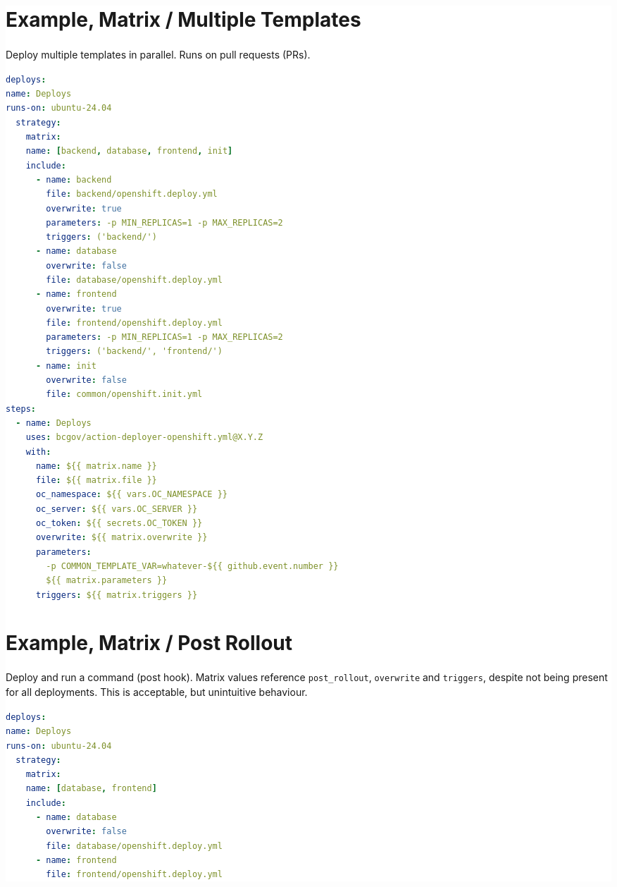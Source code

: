 # Example, Matrix / Multiple Templates

Deploy multiple templates in parallel.  Runs on pull requests (PRs).

```yaml
deploys:
name: Deploys
runs-on: ubuntu-24.04
  strategy:
    matrix:
    name: [backend, database, frontend, init]
    include:
      - name: backend
        file: backend/openshift.deploy.yml
        overwrite: true
        parameters: -p MIN_REPLICAS=1 -p MAX_REPLICAS=2
        triggers: ('backend/')
      - name: database
        overwrite: false
        file: database/openshift.deploy.yml
      - name: frontend
        overwrite: true
        file: frontend/openshift.deploy.yml
        parameters: -p MIN_REPLICAS=1 -p MAX_REPLICAS=2
        triggers: ('backend/', 'frontend/')
      - name: init
        overwrite: false
        file: common/openshift.init.yml
steps:
  - name: Deploys
    uses: bcgov/action-deployer-openshift.yml@X.Y.Z
    with:
      name: ${{ matrix.name }}
      file: ${{ matrix.file }}
      oc_namespace: ${{ vars.OC_NAMESPACE }}
      oc_server: ${{ vars.OC_SERVER }}
      oc_token: ${{ secrets.OC_TOKEN }}
      overwrite: ${{ matrix.overwrite }}
      parameters:
        -p COMMON_TEMPLATE_VAR=whatever-${{ github.event.number }}
        ${{ matrix.parameters }}
      triggers: ${{ matrix.triggers }}
```

# Example, Matrix / Post Rollout

Deploy and run a command (post hook).  Matrix values reference `post_rollout`, `overwrite` and `triggers`, despite not being present for all deployments.  This is acceptable, but unintuitive behaviour.

```yaml
deploys:
name: Deploys
runs-on: ubuntu-24.04
  strategy:
    matrix:
    name: [database, frontend]
    include:
      - name: database
        overwrite: false
        file: database/openshift.deploy.yml
      - name: frontend
        file: frontend/openshift.deploy.yml
```

[issues]: https://docs.github.com/en/issues/tracking-your-work-with-issues/creating-an-issue
[pull requests]: https://docs.github.com/en/desktop/contributing-and-collaborating-using-github-desktop/working-with-your-remote-repository-on-github-or-github-enterprise/creating-an-issue-or-pull-request
